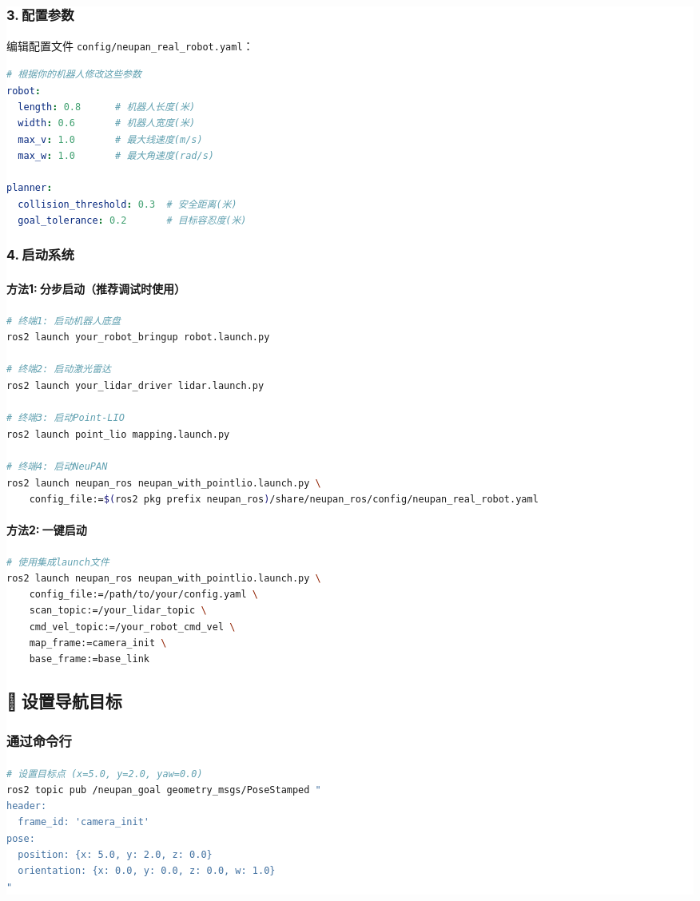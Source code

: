 ### 3. 配置参数

编辑配置文件 `config/neupan_real_robot.yaml`：

```yaml
# 根据你的机器人修改这些参数
robot:
  length: 0.8      # 机器人长度(米)
  width: 0.6       # 机器人宽度(米)
  max_v: 1.0       # 最大线速度(m/s)
  max_w: 1.0       # 最大角速度(rad/s)

planner:
  collision_threshold: 0.3  # 安全距离(米)
  goal_tolerance: 0.2       # 目标容忍度(米)
```

### 4. 启动系统

#### 方法1: 分步启动（推荐调试时使用）

```bash
# 终端1: 启动机器人底盘
ros2 launch your_robot_bringup robot.launch.py

# 终端2: 启动激光雷达
ros2 launch your_lidar_driver lidar.launch.py

# 终端3: 启动Point-LIO
ros2 launch point_lio mapping.launch.py

# 终端4: 启动NeuPAN
ros2 launch neupan_ros neupan_with_pointlio.launch.py \
    config_file:=$(ros2 pkg prefix neupan_ros)/share/neupan_ros/config/neupan_real_robot.yaml
```

#### 方法2: 一键启动

```bash
# 使用集成launch文件
ros2 launch neupan_ros neupan_with_pointlio.launch.py \
    config_file:=/path/to/your/config.yaml \
    scan_topic:=/your_lidar_topic \
    cmd_vel_topic:=/your_robot_cmd_vel \
    map_frame:=camera_init \
    base_frame:=base_link
```

## 🎯 设置导航目标

### 通过命令行

```bash
# 设置目标点 (x=5.0, y=2.0, yaw=0.0)
ros2 topic pub /neupan_goal geometry_msgs/PoseStamped "
header:
  frame_id: 'camera_init'
pose:
  position: {x: 5.0, y: 2.0, z: 0.0}
  orientation: {x: 0.0, y: 0.0, z: 0.0, w: 1.0}
"
```
